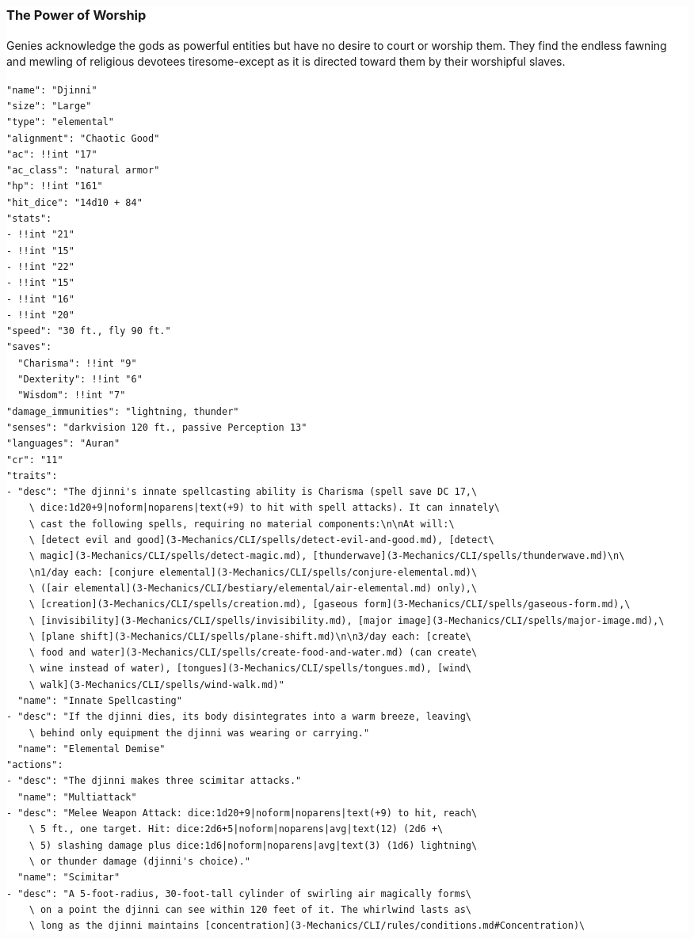 ### The Power of Worship

Genies acknowledge the gods as powerful entities but have no desire to court or worship them. They find the endless fawning and mewling of religious devotees tiresome-except as it is directed toward them by their worshipful slaves.

```statblock
"name": "Djinni"
"size": "Large"
"type": "elemental"
"alignment": "Chaotic Good"
"ac": !!int "17"
"ac_class": "natural armor"
"hp": !!int "161"
"hit_dice": "14d10 + 84"
"stats":
- !!int "21"
- !!int "15"
- !!int "22"
- !!int "15"
- !!int "16"
- !!int "20"
"speed": "30 ft., fly 90 ft."
"saves":
  "Charisma": !!int "9"
  "Dexterity": !!int "6"
  "Wisdom": !!int "7"
"damage_immunities": "lightning, thunder"
"senses": "darkvision 120 ft., passive Perception 13"
"languages": "Auran"
"cr": "11"
"traits":
- "desc": "The djinni's innate spellcasting ability is Charisma (spell save DC 17,\
    \ dice:1d20+9|noform|noparens|text(+9) to hit with spell attacks). It can innately\
    \ cast the following spells, requiring no material components:\n\nAt will:\
    \ [detect evil and good](3-Mechanics/CLI/spells/detect-evil-and-good.md), [detect\
    \ magic](3-Mechanics/CLI/spells/detect-magic.md), [thunderwave](3-Mechanics/CLI/spells/thunderwave.md)\n\
    \n1/day each: [conjure elemental](3-Mechanics/CLI/spells/conjure-elemental.md)\
    \ ([air elemental](3-Mechanics/CLI/bestiary/elemental/air-elemental.md) only),\
    \ [creation](3-Mechanics/CLI/spells/creation.md), [gaseous form](3-Mechanics/CLI/spells/gaseous-form.md),\
    \ [invisibility](3-Mechanics/CLI/spells/invisibility.md), [major image](3-Mechanics/CLI/spells/major-image.md),\
    \ [plane shift](3-Mechanics/CLI/spells/plane-shift.md)\n\n3/day each: [create\
    \ food and water](3-Mechanics/CLI/spells/create-food-and-water.md) (can create\
    \ wine instead of water), [tongues](3-Mechanics/CLI/spells/tongues.md), [wind\
    \ walk](3-Mechanics/CLI/spells/wind-walk.md)"
  "name": "Innate Spellcasting"
- "desc": "If the djinni dies, its body disintegrates into a warm breeze, leaving\
    \ behind only equipment the djinni was wearing or carrying."
  "name": "Elemental Demise"
"actions":
- "desc": "The djinni makes three scimitar attacks."
  "name": "Multiattack"
- "desc": "Melee Weapon Attack: dice:1d20+9|noform|noparens|text(+9) to hit, reach\
    \ 5 ft., one target. Hit: dice:2d6+5|noform|noparens|avg|text(12) (2d6 +\
    \ 5) slashing damage plus dice:1d6|noform|noparens|avg|text(3) (1d6) lightning\
    \ or thunder damage (djinni's choice)."
  "name": "Scimitar"
- "desc": "A 5-foot-radius, 30-foot-tall cylinder of swirling air magically forms\
    \ on a point the djinni can see within 120 feet of it. The whirlwind lasts as\
    \ long as the djinni maintains [concentration](3-Mechanics/CLI/rules/conditions.md#Concentration)\
```